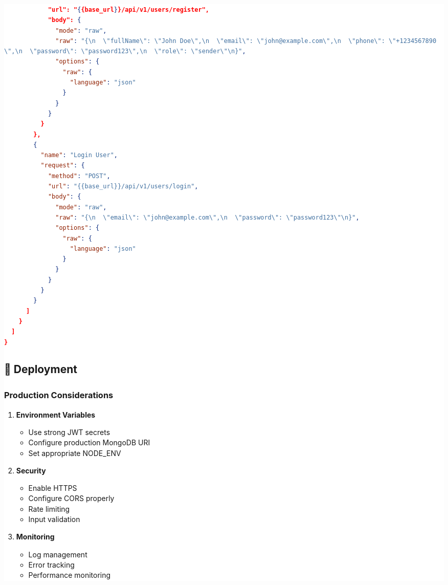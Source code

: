 ```json
            "url": "{{base_url}}/api/v1/users/register",
            "body": {
              "mode": "raw",
              "raw": "{\n  \"fullName\": \"John Doe\",\n  \"email\": \"john@example.com\",\n  \"phone\": \"+1234567890\",\n  \"password\": \"password123\",\n  \"role\": \"sender\"\n}",
              "options": {
                "raw": {
                  "language": "json"
                }
              }
            }
          }
        },
        {
          "name": "Login User",
          "request": {
            "method": "POST",
            "url": "{{base_url}}/api/v1/users/login",
            "body": {
              "mode": "raw",
              "raw": "{\n  \"email\": \"john@example.com\",\n  \"password\": \"password123\"\n}",
              "options": {
                "raw": {
                  "language": "json"
                }
              }
            }
          }
        }
      ]
    }
  ]
}
```

## 🚀 Deployment

### Production Considerations

1. **Environment Variables**
   - Use strong JWT secrets
   - Configure production MongoDB URI
   - Set appropriate NODE_ENV

2. **Security**
   - Enable HTTPS
   - Configure CORS properly
   - Rate limiting
   - Input validation

3. **Monitoring**
   - Log management
   - Error tracking
   - Performance monitoring
